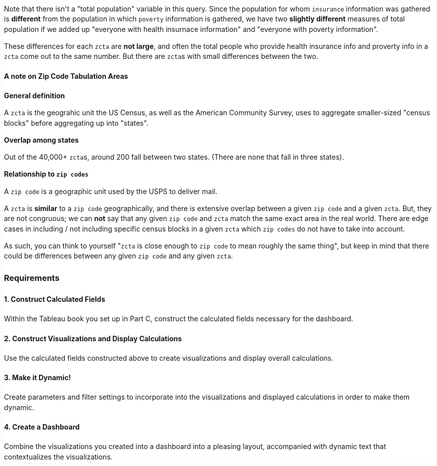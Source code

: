 Note that there isn't a "total population" variable in this query.  Since the population for whom `insurance` information was gathered is **different** from the population in which `poverty` information is gathered, we have two **slightly different** measures of total population if we added up "everyone with health insurnace information" and "everyone with poverty information".

These differences for each `zcta` are **not large**, and often the total people who provide health insurance info and proverty info in a `zcta` come out to the same number.  But there are `zcta`s with small differences between the two.

#### A note on Zip Code Tabulation Areas

**General definition**

A `zcta` is the geograhic unit the US Census, as well as the American Community Survey, uses to aggregate smaller-sized "census blocks" before aggregating up into "states". 

**Overlap among states**

Out of the 40,000+ `zcta`s, around 200 fall between two states.  (There are none that fall in three states).  


**Relationship to `zip codes`**

A `zip code` is a geographic unit used by the USPS to deliver mail.

A `zcta` is **similar** to a `zip code` geographically, and there is extensive overlap between a given `zip code` and a given `zcta`.  But, they are not congruous; we can **not** say that any given `zip code` and `zcta` match the same exact area in the real world.  There are edge cases in including / not including specific census blocks in a given `zcta` which `zip codes` do not have to take into account.

As such, you can think to yourself "`zcta` is close enough to `zip code` to mean roughly the same thing", but keep in mind that there could be differences between any given `zip code` and any given `zcta`.

### Requirements

#### 1. Construct Calculated Fields

Within the Tableau book you set up in Part C, construct the calculated fields necessary for the dashboard.

#### 2. Construct Visualizations and Display Calculations

Use the calculated fields constructed above to create visualizations and display overall calculations.   

#### 3. Make it Dynamic!

Create parameters and filter settings to incorporate into the visualizations and displayed calculations in order to make them dynamic.  

#### 4. Create a Dashboard

Combine the visualizations you created into a dashboard into a pleasing layout, accompanied with dynamic text that contextualizes the visualizations. 
